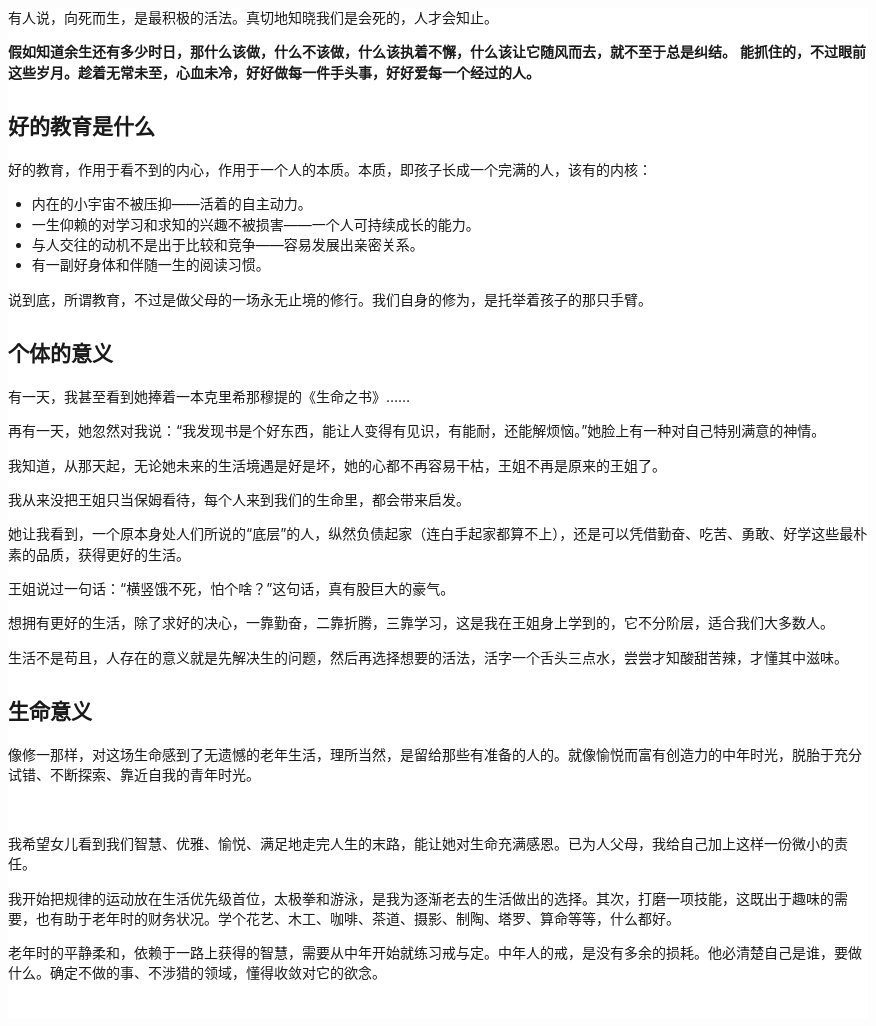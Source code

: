 

有人说，向死而生，是最积极的活法。真切地知晓我们是会死的，人才会知止。



**假如知道余生还有多少时日，那什么该做，什么不该做，什么该执着不懈，什么该让它随风而去，就不至于总是纠结。**
**能抓住的，不过眼前这些岁月。趁着无常未至，心血未冷，好好做每一件手头事，好好爱每一个经过的人。**



## 好的教育是什么

​	好的教育，作用于看不到的内心，作用于一个人的本质。本质，即孩子长成一个完满的人，该有的内核：

- 内在的小宇宙不被压抑——活着的自主动力。
- 一生仰赖的对学习和求知的兴趣不被损害——一个人可持续成长的能力。
- 与人交往的动机不是出于比较和竞争——容易发展出亲密关系。
- 有一副好身体和伴随一生的阅读习惯。



说到底，所谓教育，不过是做父母的一场永无止境的修行。我们自身的修为，是托举着孩子的那只手臂。



## 个体的意义

有一天，我甚至看到她捧着一本克里希那穆提的《生命之书》……

再有一天，她忽然对我说：“我发现书是个好东西，能让人变得有见识，有能耐，还能解烦恼。”她脸上有一种对自己特别满意的神情。

我知道，从那天起，无论她未来的生活境遇是好是坏，她的心都不再容易干枯，王姐不再是原来的王姐了。

我从来没把王姐只当保姆看待，每个人来到我们的生命里，都会带来启发。

她让我看到，一个原本身处人们所说的“底层”的人，纵然负债起家（连白手起家都算不上），还是可以凭借勤奋、吃苦、勇敢、好学这些最朴素的品质，获得更好的生活。

王姐说过一句话：“横竖饿不死，怕个啥？”这句话，真有股巨大的豪气。

想拥有更好的生活，除了求好的决心，一靠勤奋，二靠折腾，三靠学习，这是我在王姐身上学到的，它不分阶层，适合我们大多数人。

生活不是苟且，人存在的意义就是先解决生的问题，然后再选择想要的活法，活字一个舌头三点水，尝尝才知酸甜苦辣，才懂其中滋味。



## 生命意义

​	像修一那样，对这场生命感到了无遗憾的老年生活，理所当然，是留给那些有准备的人的。就像愉悦而富有创造力的中年时光，脱胎于充分试错、不断探索、靠近自我的青年时光。

​	

我希望女儿看到我们智慧、优雅、愉悦、满足地走完人生的末路，能让她对生命充满感恩。已为人父母，我给自己加上这样一份微小的责任。



我开始把规律的运动放在生活优先级首位，太极拳和游泳，是我为逐渐老去的生活做出的选择。其次，打磨一项技能，这既出于趣味的需要，也有助于老年时的财务状况。学个花艺、木工、咖啡、茶道、摄影、制陶、塔罗、算命等等，什么都好。



​	老年时的平静柔和，依赖于一路上获得的智慧，需要从中年开始就练习戒与定。中年人的戒，是没有多余的损耗。他必清楚自己是谁，要做什么。确定不做的事、不涉猎的领域，懂得收敛对它的欲念。

​	
